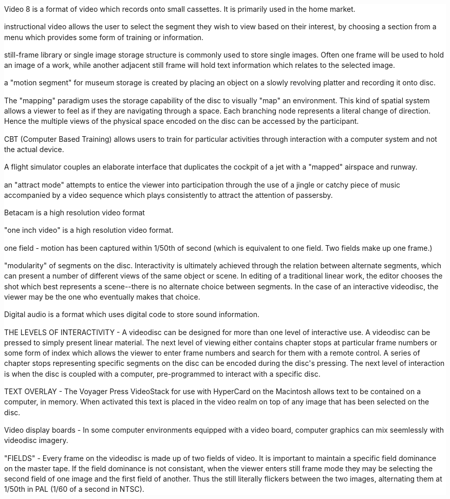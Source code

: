 Video 8 is a format of video which records onto small cassettes. It is primarily used in the home market.

instructional video allows the user to select the segment they wish to view based on their interest, by choosing a section from a menu which provides some form of training or information.

still-frame library or single image storage structure is commonly used to store single images. Often one frame will be used to hold an image of a work, while another adjacent still frame will hold text information which relates to the selected image.

a "motion segment" for museum storage is created by placing an object on a slowly revolving platter and recording it onto disc.

The "mapping" paradigm uses the storage capability of the disc to visually "map" an environment. This kind of spatial system allows a viewer to feel as if they are navigating through a space. Each branching node represents a literal change of direction. Hence the multiple views of the physical space encoded on the disc can be accessed by the participant.

CBT (Computer Based Training) allows users to train for particular activities through interaction with a computer system and not the actual device.

A flight simulator couples an elaborate interface that duplicates the cockpit of a jet with a "mapped" airspace and runway.

an "attract mode" attempts to entice the viewer into participation through the use of a jingle or catchy piece of music accompanied by a video sequence which plays consistently to attract the attention of passersby.

Betacam is a high resolution video format

"one inch video" is a high resolution video format.

one field - motion has been captured within 1/50th of second (which is equivalent to one field. Two fields make up one frame.)

"modularity" of segments on the disc. Interactivity is ultimately achieved through the relation between alternate segments, which can present a number of different views of the same object or scene. In editing of a traditional linear work, the editor chooses the shot which best represents a scene--there is no alternate choice between segments. In the case of an interactive videodisc, the viewer may be the one who eventually makes that choice.

Digital audio is a format which uses digital code to store sound information.

THE LEVELS OF INTERACTIVITY - A videodisc can be designed for more than one level of interactive use. A videodisc can be pressed to simply present linear material. The next level of viewing either contains chapter stops at particular frame numbers or some form of index which allows the viewer to enter frame numbers and search for them with a remote control. A series of chapter stops representing specific segments on the disc can be encoded during the disc's pressing. The next level of interaction is when the disc is coupled with a computer, pre-programmed to interact with a specific disc.

TEXT OVERLAY - The Voyager Press VideoStack for use with HyperCard on the Macintosh allows text to be contained on a computer, in memory. When activated this text is placed in the video realm on top of any image that has been selected on the disc.

Video display boards - In some computer environments equipped with a video board, computer graphics can mix seemlessly with videodisc imagery.

"FIELDS" - Every frame on the videodisc is made up of two fields of video. It is important to maintain a specific field dominance on the master tape. If the field dominance is not consistant, when the viewer enters still frame mode they may be selecting the second field of one image and the first field of another. Thus the still literally flickers between the two images, alternating them at 1/50th in PAL (1/60 of a second in NTSC).
